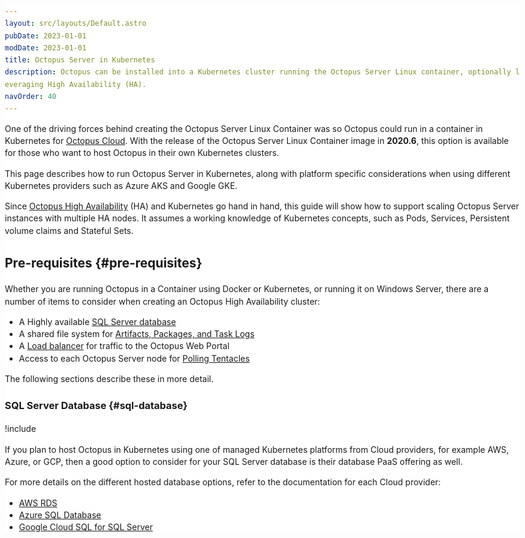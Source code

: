 ```yaml
---
layout: src/layouts/Default.astro
pubDate: 2023-01-01
modDate: 2023-01-01
title: Octopus Server in Kubernetes
description: Octopus can be installed into a Kubernetes cluster running the Octopus Server Linux container, optionally leveraging High Availability (HA).
navOrder: 40
---
```


One of the driving forces behind creating the Octopus Server Linux Container was so Octopus could run in a container in Kubernetes for [Octopus Cloud](/docs/octopus-cloud). With the release of the Octopus Server Linux Container image in **2020.6**, this option is available for those who want to host Octopus in their own Kubernetes clusters.

This page describes how to run Octopus Server in Kubernetes, along with platform specific considerations when using different Kubernetes providers such as Azure AKS  and Google GKE.

Since [Octopus High Availability](/docs/administration/high-availability) (HA) and Kubernetes go hand in hand, this guide will show how to support scaling Octopus Server instances with multiple HA nodes. It assumes a working knowledge of Kubernetes concepts, such as Pods, Services, Persistent volume claims and Stateful Sets.

## Pre-requisites {#pre-requisites}  

Whether you are running Octopus in a Container using Docker or Kubernetes, or running it on Windows Server, there are a number of items to consider when creating an Octopus High Availability cluster:

- A Highly available [SQL Server database](/docs/installation/sql-server-database)
- A shared file system for [Artifacts, Packages, and Task Logs](/docs/administration/managing-infrastructure/server-configuration-and-file-storage/#ServerconfigurationandFilestorage-FileStorageFilestorage)
- A [Load balancer](/docs/administration/high-availability/load-balancing) for traffic to the Octopus Web Portal 
- Access to each Octopus Server node for [Polling Tentacles](/docs/administration/high-availability/maintain/polling-tentacles-with-ha)

The following sections describe these in more detail.

### SQL Server Database {#sql-database}

!include <high-availability-database-recommendations>

If you plan to host Octopus in Kubernetes using one of managed Kubernetes platforms from Cloud providers, for example AWS, Azure, or GCP, then a good option to consider for your SQL Server database is their database PaaS offering as well.

For more details on the different hosted database options, refer to the documentation for each Cloud provider:

- [AWS RDS](https://aws.amazon.com/rds/sqlserver/)
- [Azure SQL Database](https://azure.microsoft.com/products/azure-sql/database)
- [Google Cloud SQL for SQL Server](https://cloud.google.com/sql/sqlserver)
